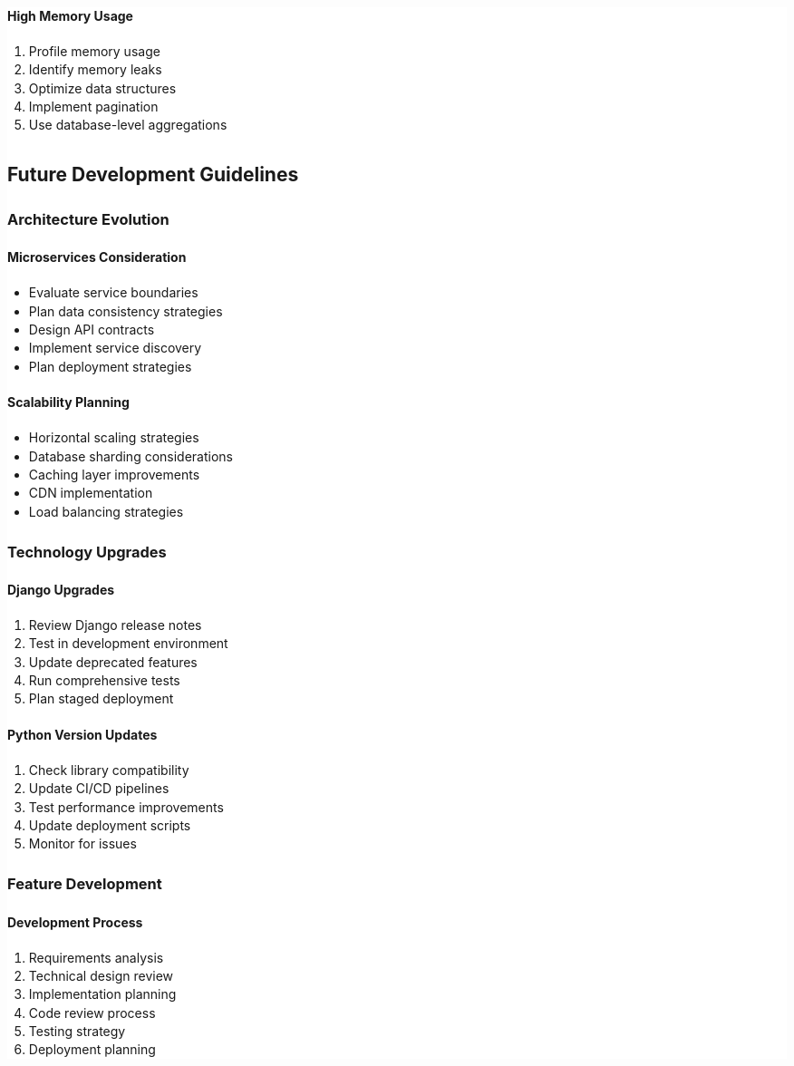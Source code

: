 #### High Memory Usage
1. Profile memory usage
2. Identify memory leaks
3. Optimize data structures
4. Implement pagination
5. Use database-level aggregations

## Future Development Guidelines

### Architecture Evolution

#### Microservices Consideration
- Evaluate service boundaries
- Plan data consistency strategies
- Design API contracts
- Implement service discovery
- Plan deployment strategies

#### Scalability Planning
- Horizontal scaling strategies
- Database sharding considerations
- Caching layer improvements
- CDN implementation
- Load balancing strategies

### Technology Upgrades

#### Django Upgrades
1. Review Django release notes
2. Test in development environment
3. Update deprecated features
4. Run comprehensive tests
5. Plan staged deployment

#### Python Version Updates
1. Check library compatibility
2. Update CI/CD pipelines
3. Test performance improvements
4. Update deployment scripts
5. Monitor for issues

### Feature Development

#### Development Process
1. Requirements analysis
2. Technical design review
3. Implementation planning
4. Code review process
5. Testing strategy
6. Deployment planning
